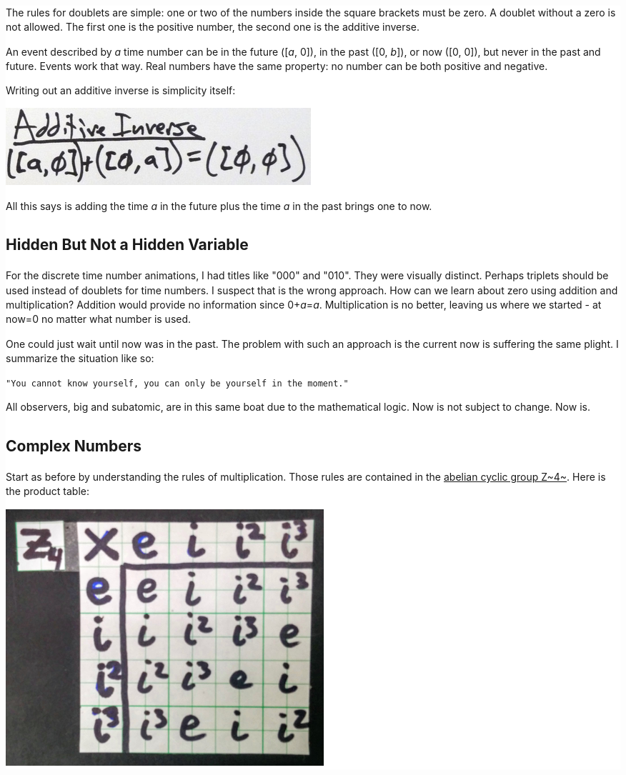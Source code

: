 The rules for doublets are simple: one or two of the numbers inside the square
brackets must be zero. A doublet without a zero is not allowed. The first one
is the positive number, the second one is the additive inverse.

An event described by *a* time number can be in the future ([*a*, 0]), in the past
([0, *b*]), or now ([0, 0]), but never in the past and future. Events work that
way. Real numbers have the same property: no number can be both positive and
negative.

Writing out an additive inverse is simplicity itself:

![additive_inverse.30.jpeg](../images/Math/complex_quaternions/image15.jpg)

All this says is adding the time *a* in the future plus the time *a* in the past
brings one to now.

## Hidden But Not a Hidden Variable

For the discrete time number animations, I had titles like "000" and "010".
They were visually distinct. Perhaps triplets should be used instead of
doublets for time numbers. I suspect that is the wrong approach. How can we
learn about zero using addition and multiplication? Addition would provide no
information since 0+*a*=*a*. Multiplication is no better, leaving us where we
started - at now=0 no matter what number is used.

One could just wait until now was in the past. The problem with such an
approach is the current now is suffering the same plight. I summarize the
situation like so:

    "You cannot know yourself, you can only be yourself in the moment."

All observers, big and subatomic, are in this same boat due to the
mathematical logic. Now is not subject to change. Now is.

## Complex Numbers

Start as before by understanding the rules of multiplication. Those rules are
contained in the [abelian cyclic group Z~4~](http://groupprops.subwiki.org/wiki/Cyclic_group:Z4). Here is the product table:

![Z4.png](../images/Math/complex_quaternions/image09.png)
